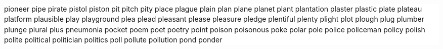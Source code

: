 pioneer
pipe
pirate
pistol
piston
pit
pitch
pity
place
plague
plain
plan
plane
planet
plant
plantation
plaster
plastic
plate
plateau
platform
plausible
play
playground
plea
plead
pleasant
please
pleasure
pledge
plentiful
plenty
plight
plot
plough
plug
plumber
plunge
plural
plus
pneumonia
pocket
poem
poet
poetry
point
poison
poisonous
poke
polar
pole
police
policeman
policy
polish
polite
political
politician
politics
poll
pollute
pollution
pond
ponder
